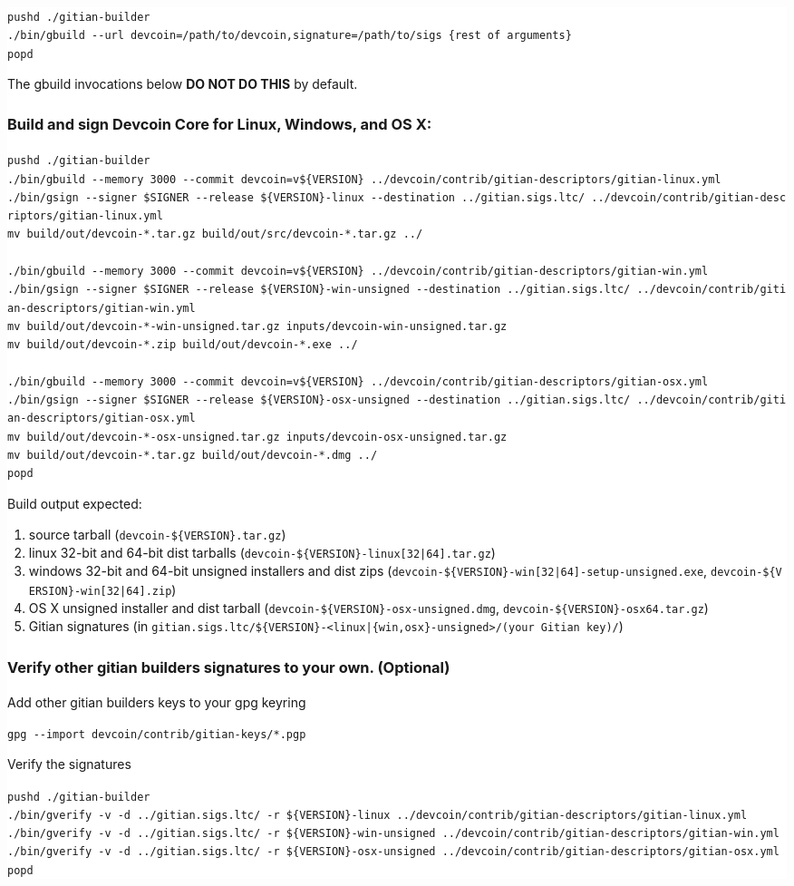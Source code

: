     pushd ./gitian-builder
    ./bin/gbuild --url devcoin=/path/to/devcoin,signature=/path/to/sigs {rest of arguments}
    popd

The gbuild invocations below <b>DO NOT DO THIS</b> by default.

### Build and sign Devcoin Core for Linux, Windows, and OS X:

    pushd ./gitian-builder
    ./bin/gbuild --memory 3000 --commit devcoin=v${VERSION} ../devcoin/contrib/gitian-descriptors/gitian-linux.yml
    ./bin/gsign --signer $SIGNER --release ${VERSION}-linux --destination ../gitian.sigs.ltc/ ../devcoin/contrib/gitian-descriptors/gitian-linux.yml
    mv build/out/devcoin-*.tar.gz build/out/src/devcoin-*.tar.gz ../

    ./bin/gbuild --memory 3000 --commit devcoin=v${VERSION} ../devcoin/contrib/gitian-descriptors/gitian-win.yml
    ./bin/gsign --signer $SIGNER --release ${VERSION}-win-unsigned --destination ../gitian.sigs.ltc/ ../devcoin/contrib/gitian-descriptors/gitian-win.yml
    mv build/out/devcoin-*-win-unsigned.tar.gz inputs/devcoin-win-unsigned.tar.gz
    mv build/out/devcoin-*.zip build/out/devcoin-*.exe ../

    ./bin/gbuild --memory 3000 --commit devcoin=v${VERSION} ../devcoin/contrib/gitian-descriptors/gitian-osx.yml
    ./bin/gsign --signer $SIGNER --release ${VERSION}-osx-unsigned --destination ../gitian.sigs.ltc/ ../devcoin/contrib/gitian-descriptors/gitian-osx.yml
    mv build/out/devcoin-*-osx-unsigned.tar.gz inputs/devcoin-osx-unsigned.tar.gz
    mv build/out/devcoin-*.tar.gz build/out/devcoin-*.dmg ../
    popd

Build output expected:

  1. source tarball (`devcoin-${VERSION}.tar.gz`)
  2. linux 32-bit and 64-bit dist tarballs (`devcoin-${VERSION}-linux[32|64].tar.gz`)
  3. windows 32-bit and 64-bit unsigned installers and dist zips (`devcoin-${VERSION}-win[32|64]-setup-unsigned.exe`, `devcoin-${VERSION}-win[32|64].zip`)
  4. OS X unsigned installer and dist tarball (`devcoin-${VERSION}-osx-unsigned.dmg`, `devcoin-${VERSION}-osx64.tar.gz`)
  5. Gitian signatures (in `gitian.sigs.ltc/${VERSION}-<linux|{win,osx}-unsigned>/(your Gitian key)/`)

### Verify other gitian builders signatures to your own. (Optional)

Add other gitian builders keys to your gpg keyring

    gpg --import devcoin/contrib/gitian-keys/*.pgp

Verify the signatures

    pushd ./gitian-builder
    ./bin/gverify -v -d ../gitian.sigs.ltc/ -r ${VERSION}-linux ../devcoin/contrib/gitian-descriptors/gitian-linux.yml
    ./bin/gverify -v -d ../gitian.sigs.ltc/ -r ${VERSION}-win-unsigned ../devcoin/contrib/gitian-descriptors/gitian-win.yml
    ./bin/gverify -v -d ../gitian.sigs.ltc/ -r ${VERSION}-osx-unsigned ../devcoin/contrib/gitian-descriptors/gitian-osx.yml
    popd

